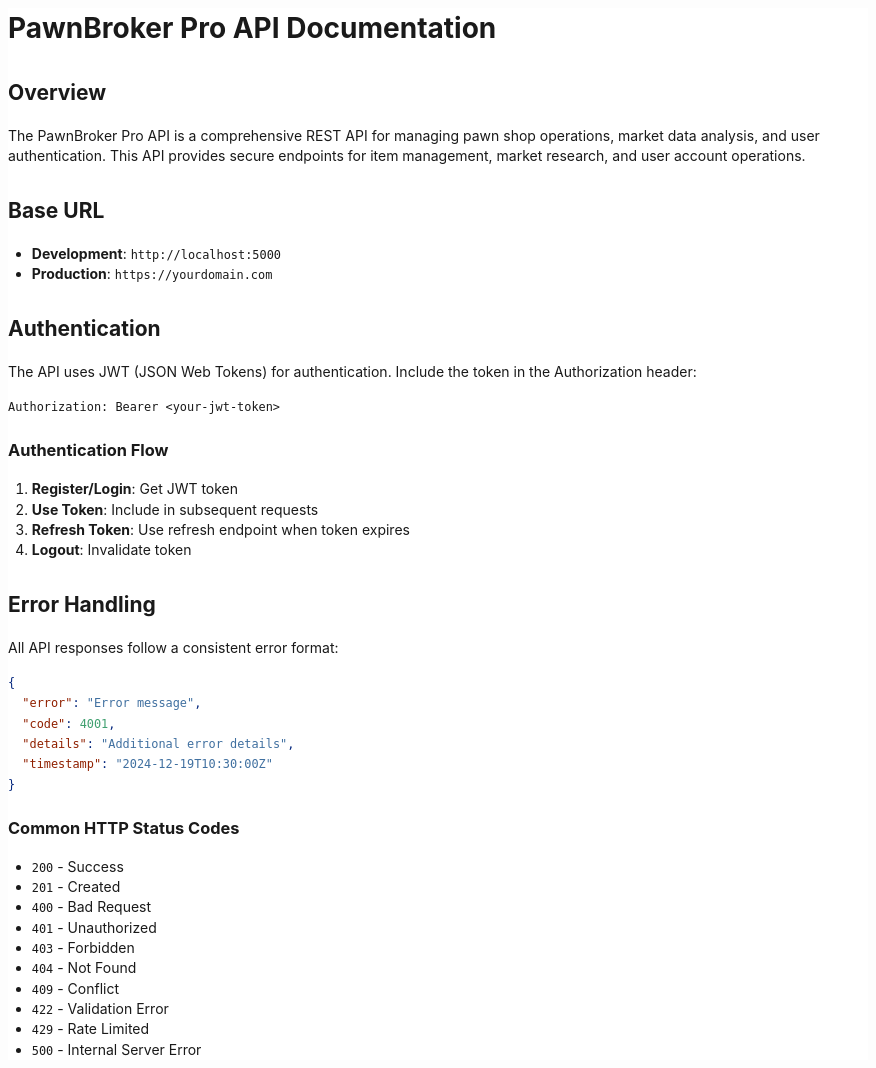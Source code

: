 # PawnBroker Pro API Documentation

## Overview

The PawnBroker Pro API is a comprehensive REST API for managing pawn shop operations, market data analysis, and user authentication. This API provides secure endpoints for item management, market research, and user account operations.

## Base URL

- **Development**: `http://localhost:5000`
- **Production**: `https://yourdomain.com`

## Authentication

The API uses JWT (JSON Web Tokens) for authentication. Include the token in the Authorization header:

```
Authorization: Bearer <your-jwt-token>
```

### Authentication Flow

1. **Register/Login**: Get JWT token
2. **Use Token**: Include in subsequent requests
3. **Refresh Token**: Use refresh endpoint when token expires
4. **Logout**: Invalidate token

## Error Handling

All API responses follow a consistent error format:

```json
{
  "error": "Error message",
  "code": 4001,
  "details": "Additional error details",
  "timestamp": "2024-12-19T10:30:00Z"
}
```

### Common HTTP Status Codes

- `200` - Success
- `201` - Created
- `400` - Bad Request
- `401` - Unauthorized
- `403` - Forbidden
- `404` - Not Found
- `409` - Conflict
- `422` - Validation Error
- `429` - Rate Limited
- `500` - Internal Server Error
